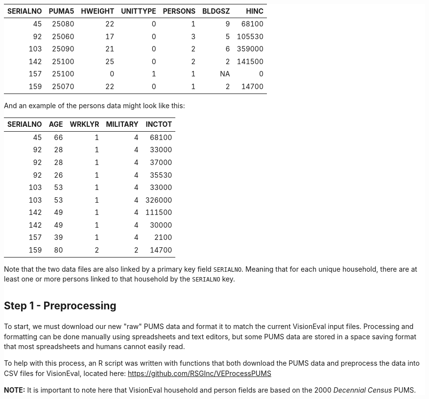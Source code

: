 | SERIALNO| PUMA5| HWEIGHT| UNITTYPE| PERSONS| BLDGSZ|   HINC|
|--------:|-----:|-------:|--------:|-------:|------:|------:|
|       45| 25080|      22|        0|       1|      9|  68100|
|       92| 25060|      17|        0|       3|      5| 105530|
|      103| 25090|      21|        0|       2|      6| 359000|
|      142| 25100|      25|        0|       2|      2| 141500|
|      157| 25100|       0|        1|       1|     NA|      0|
|      159| 25070|      22|        0|       1|      2|  14700|

And an example of the persons data might look like this:

| SERIALNO| AGE| WRKLYR| MILITARY| INCTOT|
|--------:|---:|------:|--------:|------:|
|       45|  66|      1|        4|  68100|
|       92|  28|      1|        4|  33000|
|       92|  28|      1|        4|  37000|
|       92|  26|      1|        4|  35530|
|      103|  53|      1|        4|  33000|
|      103|  53|      1|        4| 326000|
|      142|  49|      1|        4| 111500|
|      142|  49|      1|        4|  30000|
|      157|  39|      1|        4|   2100|
|      159|  80|      2|        2|  14700|

Note that the two data files are also linked by a primary key field `SERIALNO`. Meaning that for each unique household, there are at least one or more persons linked to that household by the `SERIALNO` key.


## Step 1 - Preprocessing

To start, we must download our new "raw" PUMS data and format it to match the current VisionEval input files. Processing and formatting can be done manually using spreadsheets and text editors, but some PUMS data are stored in a space saving format that most spreadsheets and humans cannot easily read.

To help with this process, an R script was written with functions that both download the PUMS data and preprocess the data into CSV files for VisionEval, located here: https://github.com/RSGInc/VEProcessPUMS

**NOTE:** It is important to note here that VisionEval household and person fields are based on the 2000 <em>Decennial Census</em> PUMS.
